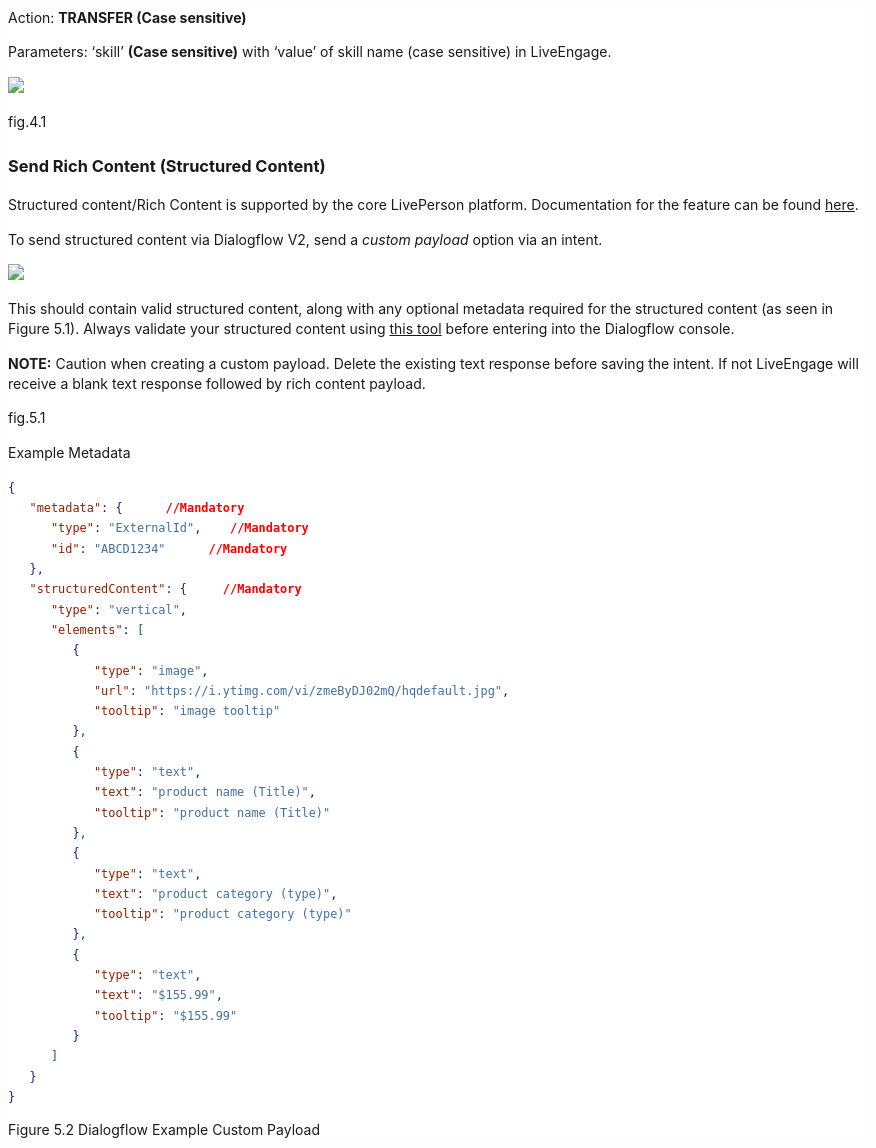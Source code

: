 Action: **TRANSFER (Case sensitive)**

Parameters: ‘skill’ **(Case sensitive)** with ‘value’ of skill name (case sensitive) in LiveEngage.

<img style="width:600px" src="img/dialogflowversion2/image_10.png">

fig.4.1

### Send Rich Content (Structured Content)

Structured content/Rich Content is supported by the core LivePerson platform. Documentation for the feature can be found [here](getting-started-with-rich-messaging-introduction.html).

To send structured content via Dialogflow V2, send a *custom payload* option via an intent.

<img style="width:800px" src="img/dialogflowversion2/image_11.png">

This should contain valid structured content, along with any optional metadata required for the structured content (as seen in Figure 5.1). Always validate your structured content using [this tool](https://livepersoninc.github.io/json-pollock/editor/) before entering into the Dialogflow console.


**NOTE:** Caution when creating a custom payload. Delete the existing text response before saving the intent. If not LiveEngage will receive a blank text response followed by rich content payload. 

fig.5.1

Example Metadata

```json
{
   "metadata": {      //Mandatory
      "type": "ExternalId",    //Mandatory
      "id": "ABCD1234"      //Mandatory
   },
   "structuredContent": {     //Mandatory
      "type": "vertical",
      "elements": [
         {
            "type": "image",
            "url": "https://i.ytimg.com/vi/zmeByDJ02mQ/hqdefault.jpg",
            "tooltip": "image tooltip"
         },
         {
            "type": "text",
            "text": "product name (Title)",
            "tooltip": "product name (Title)"
         },
         {
            "type": "text",
            "text": "product category (type)",
            "tooltip": "product category (type)"
         },
         {
            "type": "text",
            "text": "$155.99",
            "tooltip": "$155.99"
         }
      ]
   }
}
```
Figure 5.2 Dialogflow Example Custom Payload
